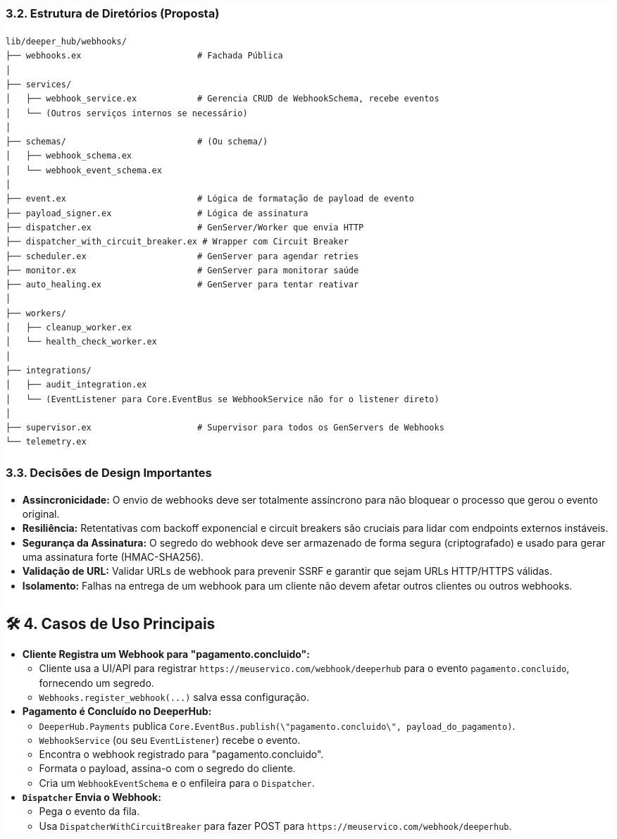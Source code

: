 ### 3.2. Estrutura de Diretórios (Proposta)

```
lib/deeper_hub/webhooks/
├── webhooks.ex                       # Fachada Pública
│
├── services/
│   ├── webhook_service.ex            # Gerencia CRUD de WebhookSchema, recebe eventos
│   └── (Outros serviços internos se necessário)
│
├── schemas/                          # (Ou schema/)
│   ├── webhook_schema.ex
│   └── webhook_event_schema.ex
│
├── event.ex                          # Lógica de formatação de payload de evento
├── payload_signer.ex                 # Lógica de assinatura
├── dispatcher.ex                     # GenServer/Worker que envia HTTP
├── dispatcher_with_circuit_breaker.ex # Wrapper com Circuit Breaker
├── scheduler.ex                      # GenServer para agendar retries
├── monitor.ex                        # GenServer para monitorar saúde
├── auto_healing.ex                   # GenServer para tentar reativar
│
├── workers/
│   ├── cleanup_worker.ex
│   └── health_check_worker.ex
│
├── integrations/
│   ├── audit_integration.ex
│   └── (EventListener para Core.EventBus se WebhookService não for o listener direto)
│
├── supervisor.ex                     # Supervisor para todos os GenServers de Webhooks
└── telemetry.ex
```

### 3.3. Decisões de Design Importantes

*   **Assincronicidade:** O envio de webhooks deve ser totalmente assíncrono para não bloquear o processo que gerou o evento original.
*   **Resiliência:** Retentativas com backoff exponencial e circuit breakers são cruciais para lidar com endpoints externos instáveis.
*   **Segurança da Assinatura:** O segredo do webhook deve ser armazenado de forma segura (criptografado) e usado para gerar uma assinatura forte (HMAC-SHA256).
*   **Validação de URL:** Validar URLs de webhook para prevenir SSRF e garantir que sejam URLs HTTP/HTTPS válidas.
*   **Isolamento:** Falhas na entrega de um webhook para um cliente não devem afetar outros clientes ou outros webhooks.

## 🛠️ 4. Casos de Uso Principais

*   **Cliente Registra um Webhook para \"pagamento.concluido\":**
    *   Cliente usa a UI/API para registrar `https://meuservico.com/webhook/deeperhub` para o evento `pagamento.concluido`, fornecendo um segredo.
    *   `Webhooks.register_webhook(...)` salva essa configuração.
*   **Pagamento é Concluído no DeeperHub:**
    *   `DeeperHub.Payments` publica `Core.EventBus.publish(\"pagamento.concluido\", payload_do_pagamento)`.
    *   `WebhookService` (ou seu `EventListener`) recebe o evento.
    *   Encontra o webhook registrado para \"pagamento.concluido\".
    *   Formata o payload, assina-o com o segredo do cliente.
    *   Cria um `WebhookEventSchema` e o enfileira para o `Dispatcher`.
*   **`Dispatcher` Envia o Webhook:**
    *   Pega o evento da fila.
    *   Usa `DispatcherWithCircuitBreaker` para fazer POST para `https://meuservico.com/webhook/deeperhub`.